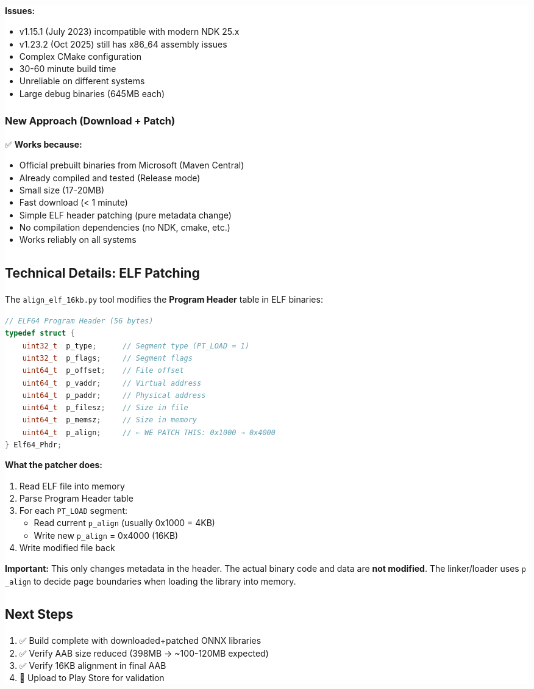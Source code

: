 **Issues:**
- v1.15.1 (July 2023) incompatible with modern NDK 25.x
- v1.23.2 (Oct 2025) still has x86_64 assembly issues
- Complex CMake configuration
- 30-60 minute build time
- Unreliable on different systems
- Large debug binaries (645MB each)

### New Approach (Download + Patch)
✅ **Works because:**
- Official prebuilt binaries from Microsoft (Maven Central)
- Already compiled and tested (Release mode)
- Small size (17-20MB)
- Fast download (< 1 minute)
- Simple ELF header patching (pure metadata change)
- No compilation dependencies (no NDK, cmake, etc.)
- Works reliably on all systems

## Technical Details: ELF Patching

The `align_elf_16kb.py` tool modifies the **Program Header** table in ELF binaries:

```c
// ELF64 Program Header (56 bytes)
typedef struct {
    uint32_t  p_type;      // Segment type (PT_LOAD = 1)
    uint32_t  p_flags;     // Segment flags
    uint64_t  p_offset;    // File offset
    uint64_t  p_vaddr;     // Virtual address
    uint64_t  p_paddr;     // Physical address
    uint64_t  p_filesz;    // Size in file
    uint64_t  p_memsz;     // Size in memory
    uint64_t  p_align;     // ← WE PATCH THIS: 0x1000 → 0x4000
} Elf64_Phdr;
```

**What the patcher does:**
1. Read ELF file into memory
2. Parse Program Header table
3. For each `PT_LOAD` segment:
   - Read current `p_align` (usually 0x1000 = 4KB)
   - Write new `p_align` = 0x4000 (16KB)
4. Write modified file back

**Important:** This only changes metadata in the header. The actual binary code and data are **not modified**. The linker/loader uses `p_align` to decide page boundaries when loading the library into memory.

## Next Steps

1. ✅ Build complete with downloaded+patched ONNX libraries
2. ✅ Verify AAB size reduced (398MB → ~100-120MB expected)
3. ✅ Verify 16KB alignment in final AAB
4. 🚀 Upload to Play Store for validation
